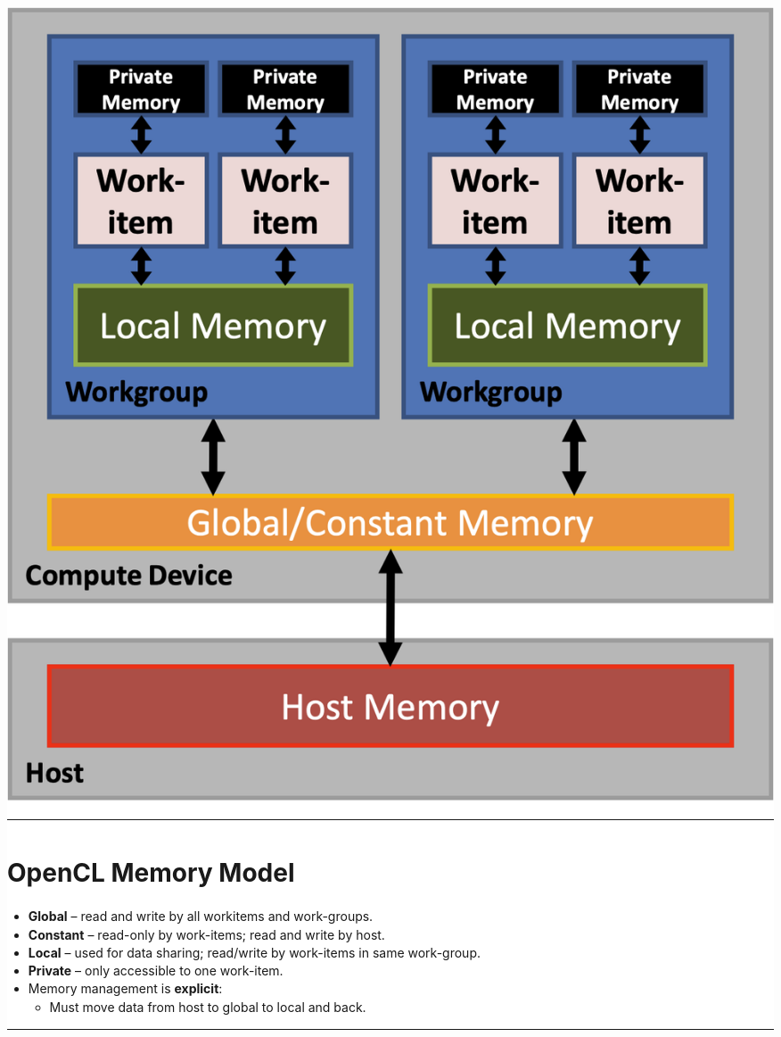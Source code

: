 ![h:500](opencl-7.png)

---
# OpenCL Memory Model
- **Global** – read and write by all workitems and work-groups.
- **Constant** – read-only by work-items; read and write by host.
- **Local** – used for data sharing; read/write by work-items in same work-group.
- **Private** – only accessible to one work-item.
- Memory management is **explicit**:
  - Must move data from host to global to local and back.

---